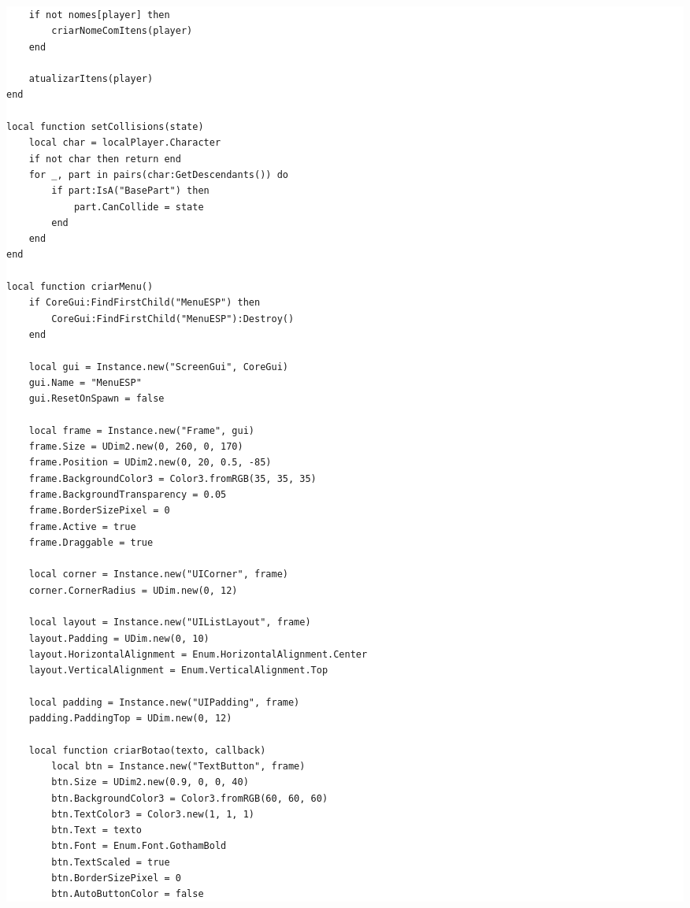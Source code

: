 		if not nomes[player] then
			criarNomeComItens(player)
		end

		atualizarItens(player)
	end

	local function setCollisions(state)
		local char = localPlayer.Character
		if not char then return end
		for _, part in pairs(char:GetDescendants()) do
			if part:IsA("BasePart") then
				part.CanCollide = state
			end
		end
	end

	local function criarMenu()
		if CoreGui:FindFirstChild("MenuESP") then
			CoreGui:FindFirstChild("MenuESP"):Destroy()
		end

		local gui = Instance.new("ScreenGui", CoreGui)
		gui.Name = "MenuESP"
		gui.ResetOnSpawn = false

		local frame = Instance.new("Frame", gui)
		frame.Size = UDim2.new(0, 260, 0, 170)
		frame.Position = UDim2.new(0, 20, 0.5, -85)
		frame.BackgroundColor3 = Color3.fromRGB(35, 35, 35)
		frame.BackgroundTransparency = 0.05
		frame.BorderSizePixel = 0
		frame.Active = true
		frame.Draggable = true

		local corner = Instance.new("UICorner", frame)
		corner.CornerRadius = UDim.new(0, 12)

		local layout = Instance.new("UIListLayout", frame)
		layout.Padding = UDim.new(0, 10)
		layout.HorizontalAlignment = Enum.HorizontalAlignment.Center
		layout.VerticalAlignment = Enum.VerticalAlignment.Top

		local padding = Instance.new("UIPadding", frame)
		padding.PaddingTop = UDim.new(0, 12)

		local function criarBotao(texto, callback)
			local btn = Instance.new("TextButton", frame)
			btn.Size = UDim2.new(0.9, 0, 0, 40)
			btn.BackgroundColor3 = Color3.fromRGB(60, 60, 60)
			btn.TextColor3 = Color3.new(1, 1, 1)
			btn.Text = texto
			btn.Font = Enum.Font.GothamBold
			btn.TextScaled = true
			btn.BorderSizePixel = 0
			btn.AutoButtonColor = false
